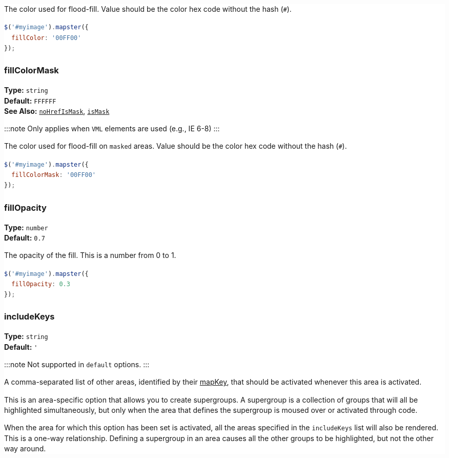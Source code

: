 The color used for flood-fill. Value should be the color hex code without the hash (`#`).

```js
$('#myimage').mapster({
  fillColor: '00FF00'
});
```

### fillColorMask

**Type:** `string`<br/>
**Default:** `FFFFFF`<br/>
**See Also:** [`noHrefIsMask`](#nohrefismask), [`isMask`](#ismask)

:::note
Only applies when `VML` elements are used (e.g., IE 6-8)
:::

The color used for flood-fill on `masked` areas. Value should be the color hex code without the hash (`#`).

```js
$('#myimage').mapster({
  fillColorMask: '00FF00'
});
```

### fillOpacity

**Type:** `number`<br/>
**Default:** `0.7`

The opacity of the fill. This is a number from 0 to 1.

```js
$('#myimage').mapster({
  fillOpacity: 0.3
});
```

### includeKeys

**Type:** `string`<br/>
**Default:** `'`

:::note
Not supported in `default` options.
:::

A comma-separated list of other areas, identified by their [mapKey](#mapkey), that should be activated whenever this area is activated.

This is an area-specific option that allows you to create supergroups. A supergroup is a collection of groups that will all be highlighted simultaneously, but only when the area that defines the supergroup is moused over or activated through code.

When the area for which this option has been set is activated, all the areas specified in the `includeKeys` list will also be rendered. This is a one-way relationship. Defining a supergroup in an area causes all the other groups to be highlighted, but not the other way around.
